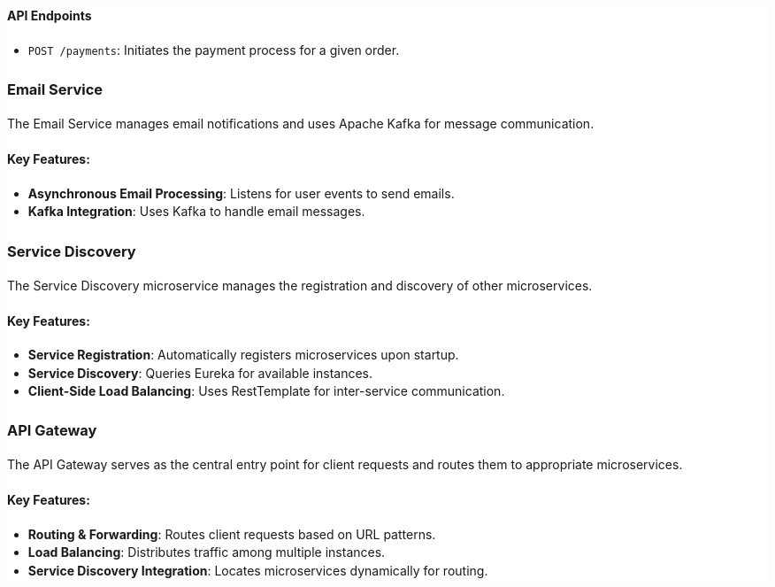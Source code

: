 #### API Endpoints
- `POST /payments`: Initiates the payment process for a given order.

### Email Service

The Email Service manages email notifications and uses Apache Kafka for message communication.

#### Key Features:
- **Asynchronous Email Processing**: Listens for user events to send emails.
- **Kafka Integration**: Uses Kafka to handle email messages.

### Service Discovery

The Service Discovery microservice manages the registration and discovery of other microservices.

#### Key Features:
- **Service Registration**: Automatically registers microservices upon startup.
- **Service Discovery**: Queries Eureka for available instances.
- **Client-Side Load Balancing**: Uses RestTemplate for inter-service communication.

### API Gateway

The API Gateway serves as the central entry point for client requests and routes them to appropriate microservices.

#### Key Features:
- **Routing & Forwarding**: Routes client requests based on URL patterns.
- **Load Balancing**: Distributes traffic among multiple instances.
- **Service Discovery Integration**: Locates microservices dynamically for routing.


